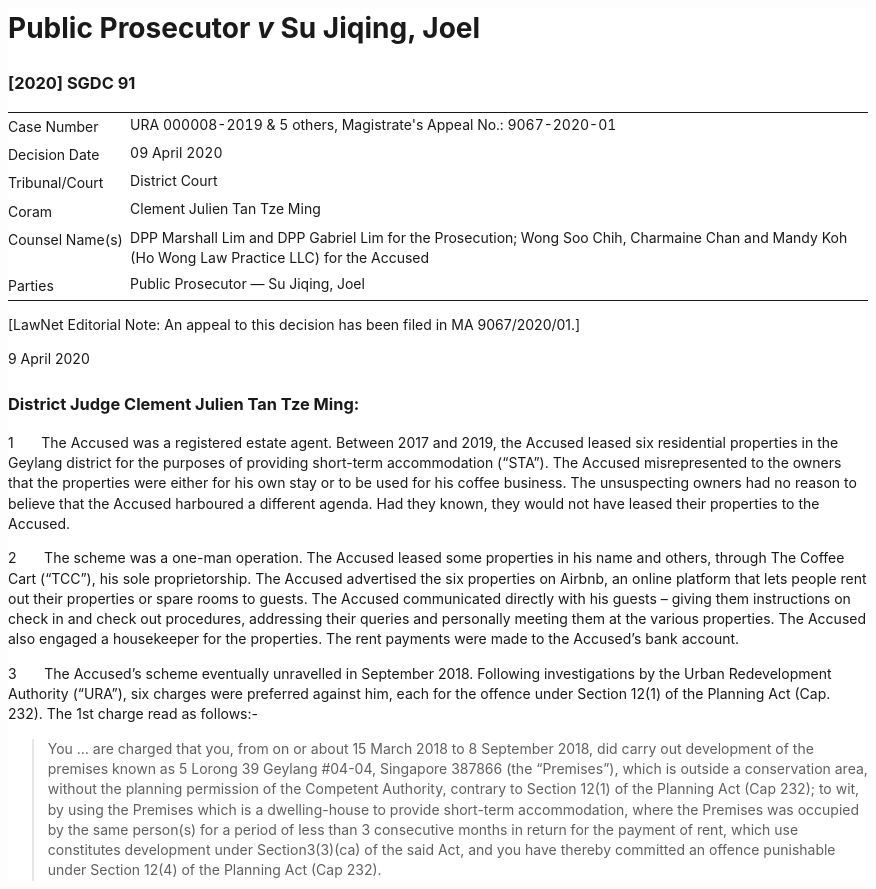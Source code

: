 <style>.footnotes::before { content: "Footnotes:"; }</style>
# Public Prosecutor _v_ Su Jiqing, Joel  

### \[2020\] SGDC 91

<table id="info-table"><tbody><tr class="info-row"><td class="txt-label" style="padding: 4px 0px; white-space: nowrap" valign="top">Case Number</td><td class="txt-body">URA 000008-2019 &amp; 5 others, Magistrate's Appeal No.: 9067-2020-01</td></tr><tr class="info-row"><td class="txt-label" style="padding: 4px 0px; white-space: nowrap" valign="top">Decision Date</td><td class="txt-body">09 April 2020</td></tr><tr class="info-row"><td class="txt-label" style="padding: 4px 0px; white-space: nowrap" valign="top">Tribunal/Court</td><td class="txt-body">District Court</td></tr><tr class="info-row"><td class="txt-label" style="padding: 4px 0px; white-space: nowrap" valign="top">Coram</td><td class="txt-body">Clement Julien Tan Tze Ming</td></tr><tr class="info-row"><td class="txt-label" style="padding: 4px 0px; white-space: nowrap" valign="top">Counsel Name(s)</td><td class="txt-body">DPP Marshall Lim and DPP Gabriel Lim for the Prosecution; Wong Soo Chih, Charmaine Chan and Mandy Koh (Ho Wong Law Practice LLC) for the Accused</td></tr><tr class="info-row"><td class="txt-label" style="padding: 4px 0px; white-space: nowrap" valign="top">Parties</td><td class="txt-body">Public Prosecutor — Su Jiqing, Joel</td></tr></tbody></table>

\[LawNet Editorial Note: An appeal to this decision has been filed in MA 9067/2020/01.\]

9 April 2020

### District Judge Clement Julien Tan Tze Ming:

1       The Accused was a registered estate agent. Between 2017 and 2019, the Accused leased six residential properties in the Geylang district for the purposes of providing short-term accommodation (“STA”). The Accused misrepresented to the owners that the properties were either for his own stay or to be used for his coffee business. The unsuspecting owners had no reason to believe that the Accused harboured a different agenda. Had they known, they would not have leased their properties to the Accused.

2       The scheme was a one-man operation. The Accused leased some properties in his name and others, through The Coffee Cart (“TCC”), his sole proprietorship. The Accused advertised the six properties on Airbnb, an online platform that lets people rent out their properties or spare rooms to guests. The Accused communicated directly with his guests – giving them instructions on check in and check out procedures, addressing their queries and personally meeting them at the various properties. The Accused also engaged a housekeeper for the properties. The rent payments were made to the Accused’s bank account.

3       The Accused’s scheme eventually unravelled in September 2018. Following investigations by the Urban Redevelopment Authority (“URA”), six charges were preferred against him, each for the offence under Section 12(1) of the Planning Act (Cap. 232). The 1st charge read as follows:-

> You … are charged that you, from on or about 15 March 2018 to 8 September 2018, did carry out development of the premises known as 5 Lorong 39 Geylang #04-04, Singapore 387866 (the “Premises”), which is outside a conservation area, without the planning permission of the Competent Authority, contrary to Section 12(1) of the Planning Act (Cap 232); to wit, by using the Premises which is a dwelling-house to provide short-term accommodation, where the Premises was occupied by the same person(s) for a period of less than 3 consecutive months in return for the payment of rent, which use constitutes development under Section3(3)(ca) of the said Act, and you have thereby committed an offence punishable under Section 12(4) of the Planning Act (Cap 232).


[^1]: _Project Lifestyle_ at \[64\]
[^2]: This was done by dividing the total amount received by the Accused (S$115,000) by the daily average rate of S$143.
[^3]: \[42(b)\] of the Defence’s Reply to Prosecution’s Sentencing Submissions and Mitigation Plea dated 22 January 2020.
[^4]: \[19\] to \[23\] Mitigation Plea
[^5]: Mitigation Plea at \[23(d)\]
[^6]: Mitigation Plea at \[43\] and Tab K
[^7]: \[7\] of the Prosecution’s Submissions dated 13 January 2020
[^8]: Defence’s Reply to Prosecution’s Sentencing Submissions and Mitigation Plea at pp 16 and 17
[^9]: Mitigation Plea dated 4 November 2019 at \[39\]
[^10]: Mitigation Plea dated 4 November 2019 at \[41\]